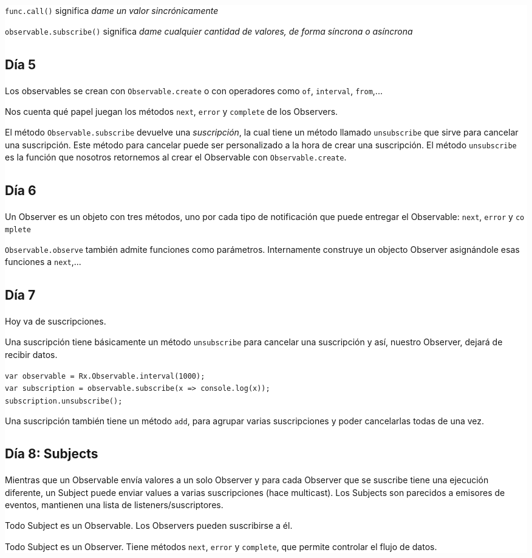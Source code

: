 `func.call()` significa *dame un valor sincrónicamente*

`observable.subscribe()` significa *dame cualquier cantidad de valores,
de forma síncrona o asíncrona*

## Día 5

Los observables se crean con `Observable.create` o con operadores como
`of`, `interval`, `from`,...

Nos cuenta qué papel juegan los métodos `next`, `error` y `complete` de los
Observers.

El método `Observable.subscribe` devuelve una *suscripción*, la cual tiene
un método llamado `unsubscribe` que sirve para cancelar una suscripción.
Este método para cancelar puede ser personalizado a la hora de crear una
suscripción. El método `unsubscribe` es la función que nosotros retornemos
al crear el Observable con `Observable.create`.

## Día 6

Un Observer es un objeto con tres métodos, uno por cada tipo de notificación
que puede entregar el Observable: `next`, `error` y `complete`

`Observable.observe` también admite funciones como parámetros. Internamente
construye un objecto Observer asignándole esas funciones a `next`,...

## Día 7

Hoy va de suscripciones.

Una suscripción tiene básicamente un método `unsubscribe` para cancelar una
suscripción y así, nuestro Observer, dejará de recibir datos.

```
var observable = Rx.Observable.interval(1000);
var subscription = observable.subscribe(x => console.log(x));
subscription.unsubscribe();
```

Una suscripción también tiene un método `add`, para agrupar varias suscripciones
y poder cancelarlas todas de una vez.

## Día 8: Subjects

Mientras que un Observable envía valores a un solo Observer y para cada Observer
que se suscribe tiene una ejecución diferente, un Subject puede enviar values
a varias suscripciones (hace multicast). Los Subjects son parecidos a emisores
de eventos, mantienen una lista de listeners/suscriptores.

Todo Subject es un Observable. Los Observers pueden suscribirse a él.

Todo Subject es un Observer. Tiene métodos `next`, `error` y `complete`, que
permite controlar el flujo de datos.
